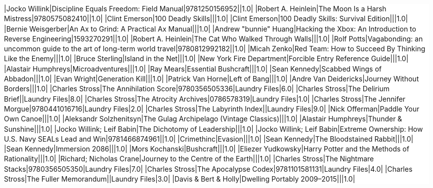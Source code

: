 |Jocko Willink|Discipline Equals Freedom: Field Manual|9781250156952||1.0|
|Robert A. Heinlein|The Moon Is a Harsh Mistress|9780575082410||1.0|
|Clint Emerson|100 Deadly Skills|||1.0|
|Clint Emerson|100 Deadly Skills: Survival Edition|||1.0|
|Bernie Weisgerber|An Ax to Grind: A Practical Ax Manual|||1.0|
|Andrew "bunnie" Huang|Hacking the Xbox: An Introduction to Reverse Engineering|1593270291||1.0|
|Robert A. Heinlein|The Cat Who Walked Through Walls|||1.0|
|Rolf Potts|Vagabonding: an uncommon guide to the art of long-term world travel|9780812992182||1.0|
|Micah Zenko|Red Team: How to Succeed By Thinking Like the Enemy|||1.0|
|Bruce Sterling|Island in the Net|||1.0|
|New York Fire Department|Forcible Entry Reference Guide|||1.0|
|Alastair Humphreys|Microadventures|||1.0|
|Ray Mears|Essential Bushcraft|||1.0|
|Sean Kennedy|Scabbed Wings of Abbadon|||1.0|
|Evan Wright|Generation Kill|||1.0|
|Patrick Van Horne|Left of Bang|||1.0|
|Andre Van Deidericks|Journey Without Borders|||1.0|
|Charles Stross|The Annihilation Score|9780356505336|Laundry Files|6.0|
|Charles Stross|The Delirium Brief||Laundry Files|8.0|
|Charles Stross|The Atrocity Archives|0786578319|Laundry Files|1.0|
|Charles Stross|The Jennifer Morgue|9780441016716|Laundry Files|2.0|
|Charles Stross|The Labyrinth Index||Laundry Files|9.0|
|Nick Offerman|Paddle Your Own Canoe|||1.0|
|Aleksandr Solzhenitsyn|The Gulag Archipelago (Vintage Classics)|||1.0|
|Alastair Humphreys|Thunder & Sunshine|||1.0|
|Jocko Willink; Leif Babin|The Dichotomy of Leadership|||1.0|
|Jocko Willink; Leif Babin|Extreme Ownership: How U.S. Navy SEALs Lead and Win|9781466874961||1.0|
|Crimethinc|Evasion|||1.0|
|Sean Kennedy|The Bloodstained Rabbit|||1.0|
|Sean Kennedy|Immersion 2086|||1.0|
|Mors Kochanski|Bushcraft|||1.0|
|Eliezer Yudkowsky|Harry Potter and the Methods of Rationality|||1.0|
|Richard; Nicholas Crane|Journey to the Centre of the Earth|||1.0|
|Charles Stross|The Nightmare Stacks|9780356505350|Laundry Files|7.0|
|Charles Stross|The Apocalypse Codex|9781101581131|Laundry Files|4.0|
|Charles Stross|The Fuller Memorandum||Laundry Files|3.0|
|Davis & Bert & Holly|Dwelling Portably 2009–2015|||1.0|